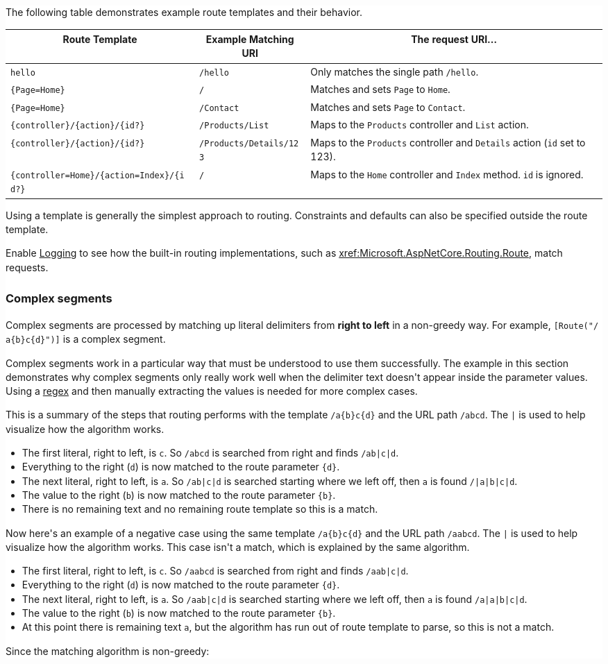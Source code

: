 The following table demonstrates example route templates and their behavior.

| Route Template                           | Example Matching URI    | The request URI&hellip;                                                    |
| ---------------------------------------- | ----------------------- | -------------------------------------------------------------------------- |
| `hello`                                  | `/hello`                | Only matches the single path `/hello`.                                     |
| `{Page=Home}`                            | `/`                     | Matches and sets `Page` to `Home`.                                         |
| `{Page=Home}`                            | `/Contact`              | Matches and sets `Page` to `Contact`.                                      |
| `{controller}/{action}/{id?}`            | `/Products/List`        | Maps to the `Products` controller and `List` action.                       |
| `{controller}/{action}/{id?}`            | `/Products/Details/123` | Maps to the `Products` controller and  `Details` action (`id` set to 123). |
| `{controller=Home}/{action=Index}/{id?}` | `/`                     | Maps to the `Home` controller and `Index` method. `id` is ignored.        |

Using a template is generally the simplest approach to routing. Constraints and defaults can also be specified outside the route template.

Enable [Logging](xref:fundamentals/logging/index) to see how the built-in routing implementations, such as <xref:Microsoft.AspNetCore.Routing.Route>, match requests.

### Complex segments

Complex segments are processed by matching up literal delimiters from **right to left** in a non-greedy way. For example, `[Route("/a{b}c{d}")]` is a complex segment.

Complex segments work in a particular way that must be understood to use them successfully. The example in this section demonstrates why complex segments only really work well when the delimiter text doesn't appear inside the parameter values. Using a [regex](/dotnet/standard/base-types/regular-expressions) and then manually extracting the values is needed for more complex cases.

This is a summary of the steps that routing performs with the template `/a{b}c{d}` and the URL path `/abcd`. The `|` is used to help visualize how the algorithm works.

* The first literal, right to left, is `c`. So `/abcd` is searched from right and finds `/ab|c|d`.
* Everything to the right (`d`) is now matched to the route parameter `{d}`.
* The next literal, right to left, is `a`. So `/ab|c|d` is searched starting where we left off, then `a` is found `/|a|b|c|d`.
* The value to the right (`b`) is now matched to the route parameter `{b}`.
* There is no remaining text and no remaining route template so this is a match.

Now here's an example of a negative case using the same template `/a{b}c{d}` and the URL path `/aabcd`. The `|` is used to help visualize how the algorithm works. This case isn't a match, which is explained by the same algorithm.
* The first literal, right to left, is `c`. So `/aabcd` is searched from right and finds `/aab|c|d`.
* Everything to the right (`d`) is now matched to the route parameter `{d}`.
* The next literal, right to left, is `a`. So `/aab|c|d` is searched starting where we left off, then `a` is found `/a|a|b|c|d`.
* The value to the right (`b`) is now matched to the route parameter `{b}`.
* At this point there is remaining text `a`, but the algorithm has run out of route template to parse, so this is not a match.

Since the matching algorithm is non-greedy:  
